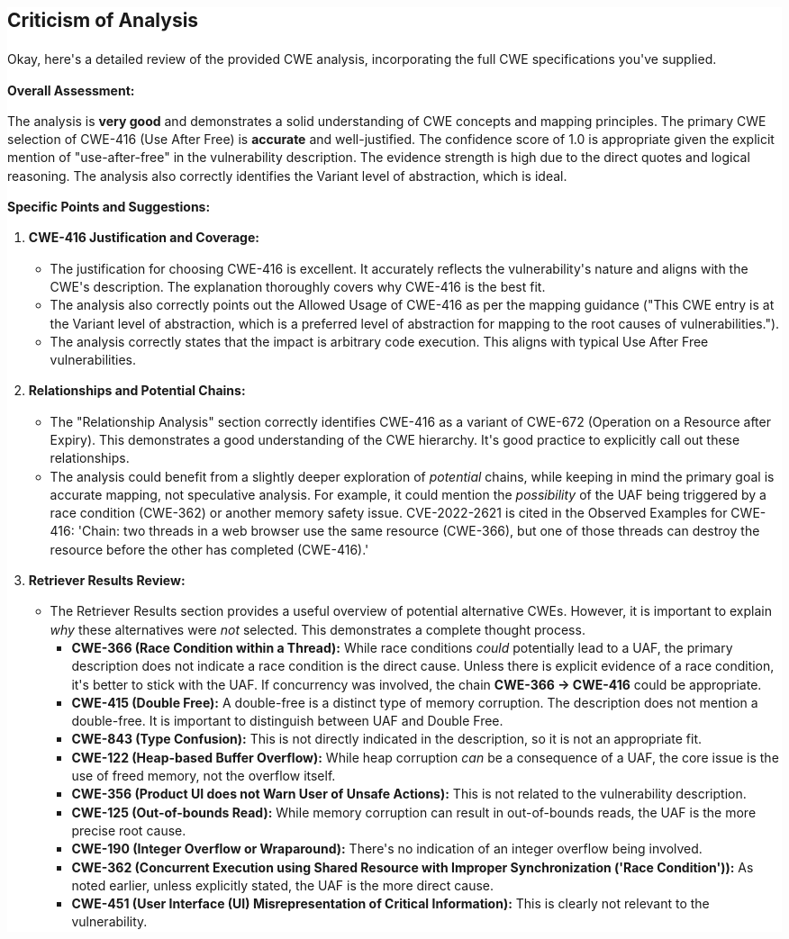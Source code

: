 ## Criticism of Analysis

Okay, here's a detailed review of the provided CWE analysis, incorporating the full CWE specifications you've supplied.

**Overall Assessment:**

The analysis is **very good** and demonstrates a solid understanding of CWE concepts and mapping principles.  The primary CWE selection of CWE-416 (Use After Free) is **accurate** and well-justified. The confidence score of 1.0 is appropriate given the explicit mention of "use-after-free" in the vulnerability description. The evidence strength is high due to the direct quotes and logical reasoning. The analysis also correctly identifies the Variant level of abstraction, which is ideal.

**Specific Points and Suggestions:**

1.  **CWE-416 Justification and Coverage:**

    *   The justification for choosing CWE-416 is excellent. It accurately reflects the vulnerability's nature and aligns with the CWE's description. The explanation thoroughly covers why CWE-416 is the best fit.
    *   The analysis also correctly points out the Allowed Usage of CWE-416 as per the mapping guidance ("This CWE entry is at the Variant level of abstraction, which is a preferred level of abstraction for mapping to the root causes of vulnerabilities.").
    *   The analysis correctly states that the impact is arbitrary code execution. This aligns with typical Use After Free vulnerabilities.

2.  **Relationships and Potential Chains:**

    *   The "Relationship Analysis" section correctly identifies CWE-416 as a variant of CWE-672 (Operation on a Resource after Expiry). This demonstrates a good understanding of the CWE hierarchy.  It's good practice to explicitly call out these relationships.
    *   The analysis could benefit from a slightly deeper exploration of *potential* chains, while keeping in mind the primary goal is accurate mapping, not speculative analysis. For example, it could mention the *possibility* of the UAF being triggered by a race condition (CWE-362) or another memory safety issue. CVE-2022-2621 is cited in the Observed Examples for CWE-416: 'Chain: two threads in a web browser use the same resource (CWE-366), but one of those threads can destroy the resource before the other has completed (CWE-416).'

3.  **Retriever Results Review:**

    *   The Retriever Results section provides a useful overview of potential alternative CWEs. However, it is important to explain *why* these alternatives were *not* selected. This demonstrates a complete thought process.
        *   **CWE-366 (Race Condition within a Thread):**  While race conditions *could* potentially lead to a UAF, the primary description does not indicate a race condition is the direct cause. Unless there is explicit evidence of a race condition, it's better to stick with the UAF. If concurrency was involved, the chain **CWE-366 -> CWE-416** could be appropriate.
        *   **CWE-415 (Double Free):** A double-free is a distinct type of memory corruption.  The description does not mention a double-free.  It is important to distinguish between UAF and Double Free.
        *   **CWE-843 (Type Confusion):** This is not directly indicated in the description, so it is not an appropriate fit.
        *   **CWE-122 (Heap-based Buffer Overflow):**  While heap corruption *can* be a consequence of a UAF, the core issue is the use of freed memory, not the overflow itself.
        *   **CWE-356 (Product UI does not Warn User of Unsafe Actions):** This is not related to the vulnerability description.
        *   **CWE-125 (Out-of-bounds Read):**  While memory corruption can result in out-of-bounds reads, the UAF is the more precise root cause.
        *   **CWE-190 (Integer Overflow or Wraparound):**  There's no indication of an integer overflow being involved.
        *   **CWE-362 (Concurrent Execution using Shared Resource with Improper Synchronization ('Race Condition')):** As noted earlier, unless explicitly stated, the UAF is the more direct cause.
        *   **CWE-451 (User Interface (UI) Misrepresentation of Critical Information):** This is clearly not relevant to the vulnerability.
